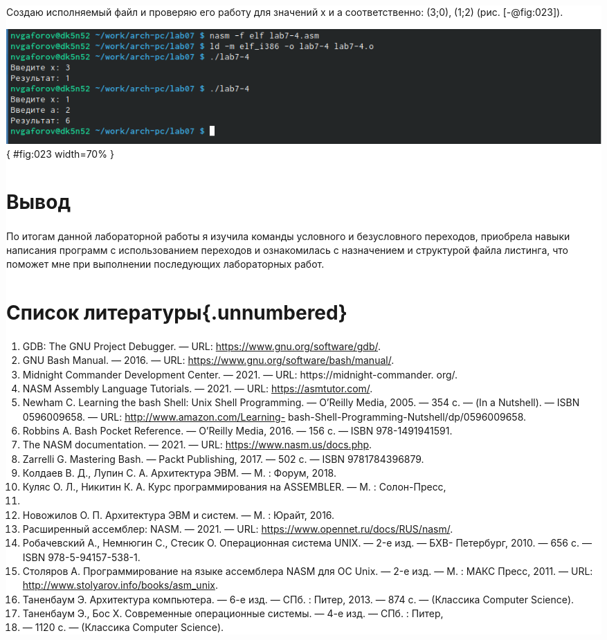 
Создаю исполняемый файл и проверяю его работу для значений х и а соответственно: (3;0), (1;2)
(рис. [-@fig:023]).

![Запускаем файла и проверяем   ](image/fig23.jpg){ #fig:023 width=70% }






# Вывод

По итогам данной лабораторной работы я изучила команды условного и безусловного переходов, приобрела навыки написания программ с использованием переходов и ознакомилась с назначением и структурой файла листинга, что поможет мне при выполнении последующих лабораторных работ.


# Список литературы{.unnumbered}

1. GDB: The GNU Project Debugger. — URL: https://www.gnu.org/software/gdb/.
2. GNU Bash Manual. — 2016. — URL: https://www.gnu.org/software/bash/manual/.
3. Midnight Commander Development Center. — 2021. — URL: https://midnight-commander.
org/.
4. NASM Assembly Language Tutorials. — 2021. — URL: https://asmtutor.com/.
5. Newham C. Learning the bash Shell: Unix Shell Programming. — O’Reilly Media, 2005. —
354 с. — (In a Nutshell). — ISBN 0596009658. — URL: http://www.amazon.com/Learning-
bash-Shell-Programming-Nutshell/dp/0596009658.
6. Robbins A. Bash Pocket Reference. — O’Reilly Media, 2016. — 156 с. — ISBN 978-1491941591.
7. The NASM documentation. — 2021. — URL: https://www.nasm.us/docs.php.
8. Zarrelli G. Mastering Bash. — Packt Publishing, 2017. — 502 с. — ISBN 9781784396879.
9. Колдаев В. Д., Лупин С. А. Архитектура ЭВМ. — М. : Форум, 2018.
10. Куляс О. Л., Никитин К. А. Курс программирования на ASSEMBLER. — М. : Солон-Пресс,
2017.
11. Новожилов О. П. Архитектура ЭВМ и систем. — М. : Юрайт, 2016.
12. Расширенный ассемблер: NASM. — 2021. — URL: https://www.opennet.ru/docs/RUS/nasm/.
13. Робачевский А., Немнюгин С., Стесик О. Операционная система UNIX. — 2-е изд. — БХВ-
Петербург, 2010. — 656 с. — ISBN 978-5-94157-538-1.
14. Столяров А. Программирование на языке ассемблера NASM для ОС Unix. — 2-е изд. —
М. : МАКС Пресс, 2011. — URL: http://www.stolyarov.info/books/asm_unix.
15. Таненбаум Э. Архитектура компьютера. — 6-е изд. — СПб. : Питер, 2013. — 874 с. —
(Классика Computer Science).
16. Таненбаум Э., Бос Х. Современные операционные системы. — 4-е изд. — СПб. : Питер,
2015. — 1120 с. — (Классика Computer Science).
